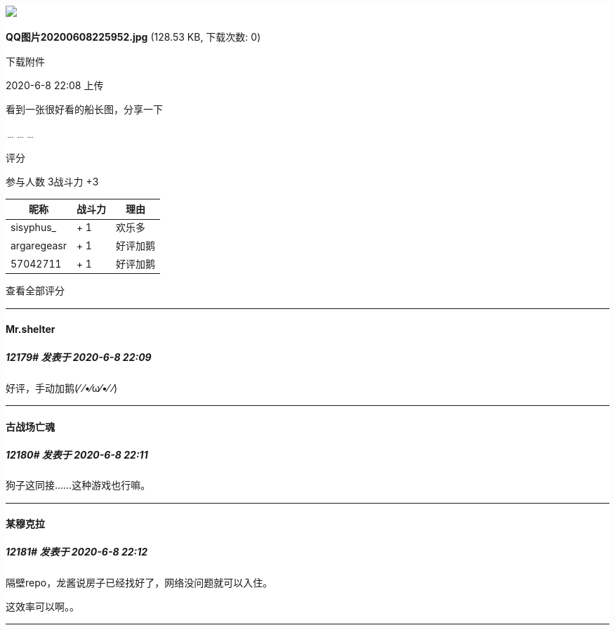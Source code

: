 
<img src="https://img.saraba1st.com/forum/202006/08/220810vl5vf6xzv1fsvxy5.jpg" referrerpolicy="no-referrer">


<strong>QQ图片20200608225952.jpg</strong> (128.53 KB, 下载次数: 0)

下载附件

2020-6-8 22:08 上传


看到一张很好看的船长图，分享一下


﹍﹍﹍

评分


 参与人数 3战斗力 +3

|昵称|战斗力|理由|
|----|---|---|
| sisyphus_| + 1|欢乐多|
| argaregeasr| + 1|好评加鹅|
| 57042711| + 1|好评加鹅|


查看全部评分


*****

####  Mr.shelter  
##### 12179#       发表于 2020-6-8 22:09


好评，手动加鹅(⁄ ⁄•⁄ω⁄•⁄ ⁄)


*****

####  古战场亡魂  
##### 12180#       发表于 2020-6-8 22:11


狗子这同接……这种游戏也行嘛。


*****

####  某穆克拉  
##### 12181#       发表于 2020-6-8 22:12


隔壁repo，龙酱说房子已经找好了，网络没问题就可以入住。

这效率可以啊。。


*****
